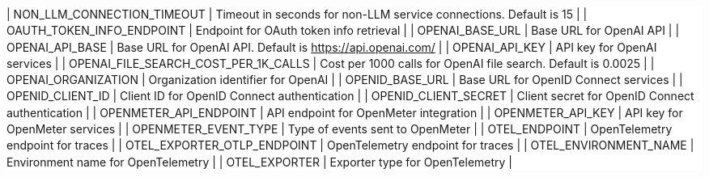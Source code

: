 | NON_LLM_CONNECTION_TIMEOUT                         | Timeout in seconds for non-LLM service connections. Default is 15                                                                                                                                                                                                                    |
| OAUTH_TOKEN_INFO_ENDPOINT                          | Endpoint for OAuth token info retrieval                                                                                                                                                                                                                                              |
| OPENAI_BASE_URL                                    | Base URL for OpenAI API                                                                                                                                                                                                                                                              |
| OPENAI_API_BASE                                    | Base URL for OpenAI API. Default is https://api.openai.com/                                                                                                                                                                                                                          |
| OPENAI_API_KEY                                     | API key for OpenAI services                                                                                                                                                                                                                                                          |
| OPENAI_FILE_SEARCH_COST_PER_1K_CALLS               | Cost per 1000 calls for OpenAI file search. Default is 0.0025                                                                                                                                                                                                                        |
| OPENAI_ORGANIZATION                                | Organization identifier for OpenAI                                                                                                                                                                                                                                                   |
| OPENID_BASE_URL                                    | Base URL for OpenID Connect services                                                                                                                                                                                                                                                 |
| OPENID_CLIENT_ID                                   | Client ID for OpenID Connect authentication                                                                                                                                                                                                                                          |
| OPENID_CLIENT_SECRET                               | Client secret for OpenID Connect authentication                                                                                                                                                                                                                                      |
| OPENMETER_API_ENDPOINT                             | API endpoint for OpenMeter integration                                                                                                                                                                                                                                               |
| OPENMETER_API_KEY                                  | API key for OpenMeter services                                                                                                                                                                                                                                                       |
| OPENMETER_EVENT_TYPE                               | Type of events sent to OpenMeter                                                                                                                                                                                                                                                     |
| OTEL_ENDPOINT                                      | OpenTelemetry endpoint for traces                                                                                                                                                                                                                                                    |
| OTEL_EXPORTER_OTLP_ENDPOINT                        | OpenTelemetry endpoint for traces                                                                                                                                                                                                                                                    |
| OTEL_ENVIRONMENT_NAME                              | Environment name for OpenTelemetry                                                                                                                                                                                                                                                   |
| OTEL_EXPORTER                                      | Exporter type for OpenTelemetry                                                                                                                                                                                                                                                      |